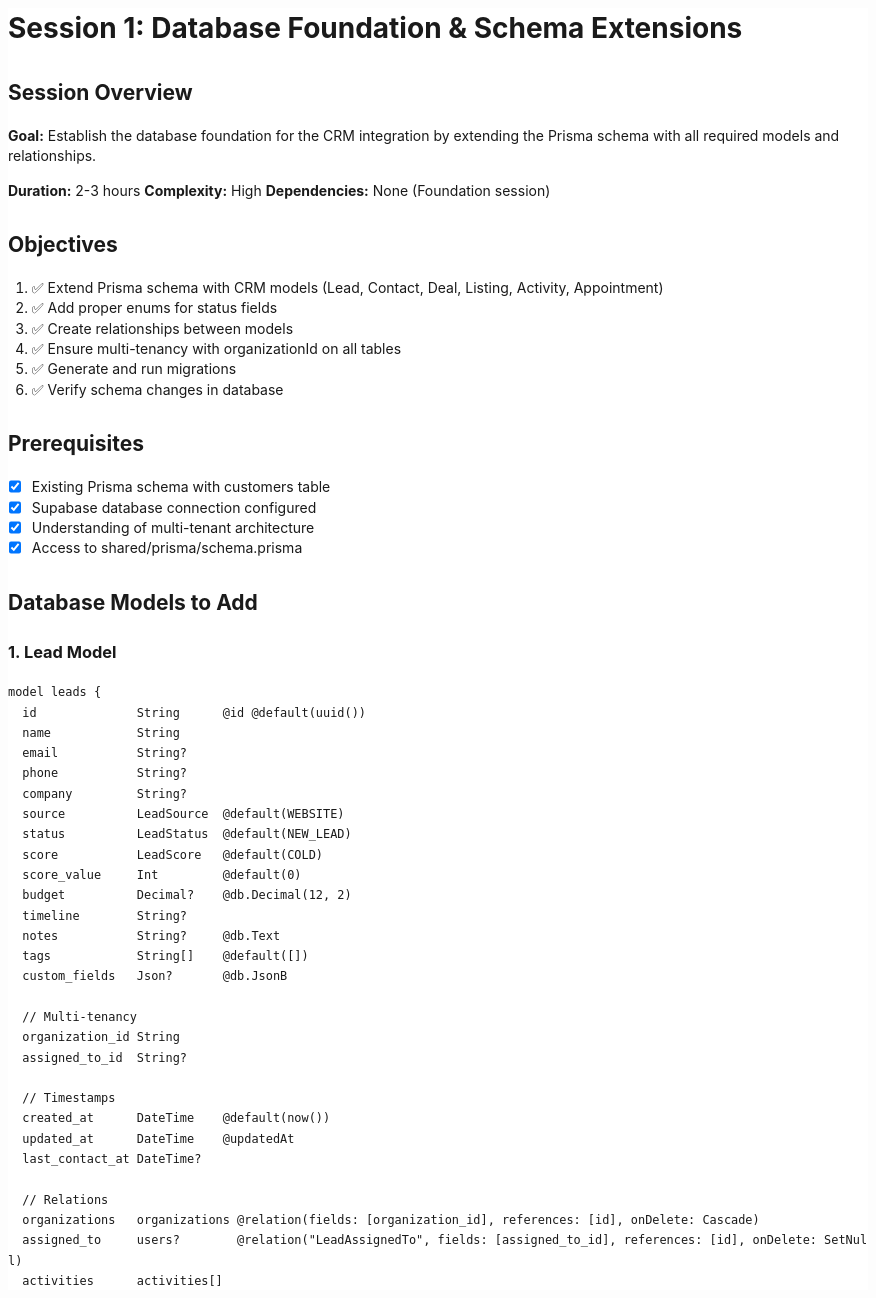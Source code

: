 # Session 1: Database Foundation & Schema Extensions

## Session Overview
**Goal:** Establish the database foundation for the CRM integration by extending the Prisma schema with all required models and relationships.

**Duration:** 2-3 hours
**Complexity:** High
**Dependencies:** None (Foundation session)

## Objectives

1. ✅ Extend Prisma schema with CRM models (Lead, Contact, Deal, Listing, Activity, Appointment)
2. ✅ Add proper enums for status fields
3. ✅ Create relationships between models
4. ✅ Ensure multi-tenancy with organizationId on all tables
5. ✅ Generate and run migrations
6. ✅ Verify schema changes in database

## Prerequisites

- [x] Existing Prisma schema with customers table
- [x] Supabase database connection configured
- [x] Understanding of multi-tenant architecture
- [x] Access to shared/prisma/schema.prisma

## Database Models to Add

### 1. Lead Model
```prisma
model leads {
  id              String      @id @default(uuid())
  name            String
  email           String?
  phone           String?
  company         String?
  source          LeadSource  @default(WEBSITE)
  status          LeadStatus  @default(NEW_LEAD)
  score           LeadScore   @default(COLD)
  score_value     Int         @default(0)
  budget          Decimal?    @db.Decimal(12, 2)
  timeline        String?
  notes           String?     @db.Text
  tags            String[]    @default([])
  custom_fields   Json?       @db.JsonB

  // Multi-tenancy
  organization_id String
  assigned_to_id  String?

  // Timestamps
  created_at      DateTime    @default(now())
  updated_at      DateTime    @updatedAt
  last_contact_at DateTime?

  // Relations
  organizations   organizations @relation(fields: [organization_id], references: [id], onDelete: Cascade)
  assigned_to     users?        @relation("LeadAssignedTo", fields: [assigned_to_id], references: [id], onDelete: SetNull)
  activities      activities[]
```